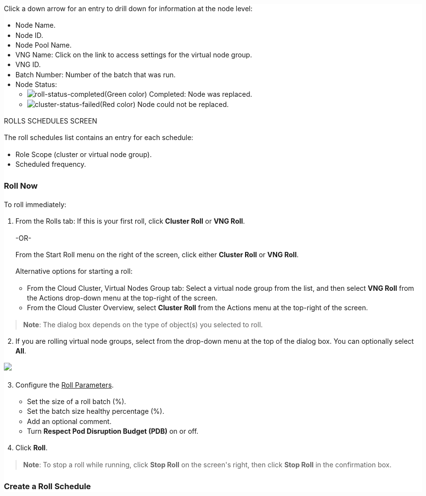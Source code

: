 Click a down arrow for an entry to drill down for information at the node level:

*  Node Name.
*  Node ID.
*  Node Pool Name.
*  VNG Name: Click on the link to access settings for the virtual node group.
*  VNG ID.
*  Batch Number: Number of the batch that was run.
*  Node Status:
   * ![roll-status-completed](https://github.com/user-attachments/assets/19e5306e-18b0-4328-9746-ca745a26fc04)(Green color) Completed: Node was replaced.
   * ![cluster-status-failed](https://github.com/user-attachments/assets/7a092501-f1eb-43a7-96b8-5578fd747b7c)(Red color) Node could not be replaced.
 
ROLLS SCHEDULES SCREEN
 
The roll schedules list contains an entry for each schedule:

*  Role Scope (cluster or virtual node group).
*  Scheduled frequency.

###  Roll Now

To roll immediately:

1.  From the Rolls tab: If this is your first roll, click **Cluster Roll** or **VNG Roll**.
    
    -OR-

    From the Start Roll menu on the right of the screen, click either **Cluster Roll** or **VNG Roll**.

    Alternative options for starting a roll:

    *  From the Cloud Cluster, Virtual Nodes Group tab: Select a virtual node group from the list, and then select **VNG Roll** from the Actions drop-down menu at the top-right of the screen.
    *  From the Cloud Cluster Overview, select **Cluster Roll** from the Actions menu at the top-right of the screen.
  
 >**Note**: The dialog box depends on the type of object(s) you selected to roll.

2.  If you are rolling virtual node groups, select from the drop-down menu at the top of the dialog box. You can optionally select **All**.

<img width="500" src="https://github.com/user-attachments/assets/65cb6030-5546-4fbd-9cef-354ee34d06a8" />

3. Configure the [Roll Parameters](https://docs.spot.io/ocean/features/roll-gke?id=roll-parameters).
   * Set the size of a roll batch (%).
   * Set the batch size healthy percentage (%).
   * Add an optional comment.
   * Turn **Respect Pod Disruption Budget (PDB)** on or off.
  
4.  Click **Roll**.

>**Note**: To stop a roll while running, click **Stop Roll** on the screen's right, then click **Stop Roll** in the confirmation box.

###  Create a Roll Schedule
